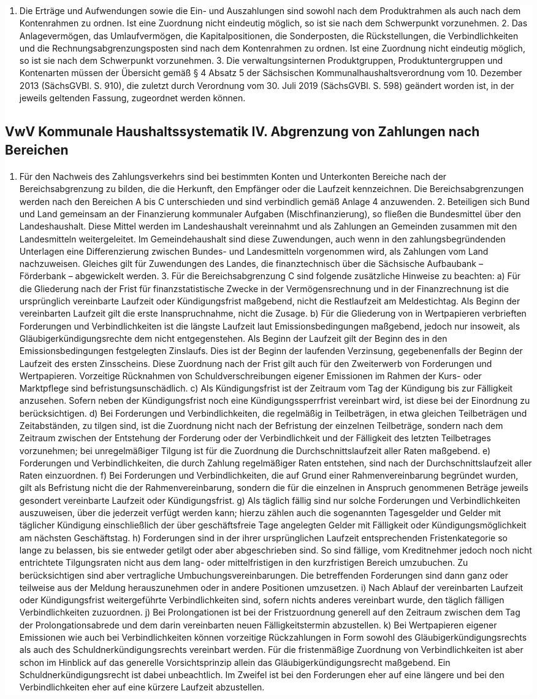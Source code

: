 1. Die Erträge und Aufwendungen sowie die Ein- und Auszahlungen sind sowohl nach dem Produktrahmen als auch nach dem Kontenrahmen zu ordnen. Ist eine Zuordnung nicht eindeutig möglich, so ist sie nach dem Schwerpunkt vorzunehmen. 2. Das Anlagevermögen, das Umlaufvermögen, die Kapitalpositionen, die Sonderposten, die Rückstellungen, die Verbindlichkeiten und die Rechnungsabgrenzungsposten sind nach dem Kontenrahmen zu ordnen. Ist eine Zuordnung nicht eindeutig möglich, so ist sie nach dem Schwerpunkt vorzunehmen. 3. Die verwaltungsinternen Produktgruppen, Produktuntergruppen und Kontenarten müssen der Übersicht gemäß § 4 Absatz 5 der Sächsischen Kommunalhaushaltsverordnung vom 10. Dezember 2013 (SächsGVBl. S. 910), die zuletzt durch Verordnung vom 30. Juli 2019 (SächsGVBl. S. 598) geändert worden ist, in der jeweils geltenden Fassung, zugeordnet werden können. 
## VwV Kommunale Haushaltssystematik IV. Abgrenzung von Zahlungen nach Bereichen

1. Für den Nachweis des Zahlungsverkehrs sind bei bestimmten Konten und Unterkonten Bereiche nach der Bereichsabgrenzung zu bilden, die die Herkunft, den Empfänger oder die Laufzeit kennzeichnen. Die Bereichsabgrenzungen werden nach den Bereichen A bis C unterschieden und sind verbindlich gemäß Anlage 4 anzuwenden. 2. Beteiligen sich Bund und Land gemeinsam an der Finanzierung kommunaler Aufgaben (Mischfinanzierung), so fließen die Bundesmittel über den Landeshaushalt. Diese Mittel werden im Landeshaushalt vereinnahmt und als Zahlungen an Gemeinden zusammen mit den Landesmitteln weitergeleitet. Im Gemeindehaushalt sind diese Zuwendungen, auch wenn in den zahlungsbegründenden Unterlagen eine Differenzierung zwischen Bundes- und Landesmitteln vorgenommen wird, als Zahlungen vom Land nachzuweisen. Gleiches gilt für Zuwendungen des Landes, die finanztechnisch über die Sächsische Aufbaubank – Förderbank – abgewickelt werden. 3. Für die Bereichsabgrenzung C sind folgende zusätzliche Hinweise zu beachten: a) Für die Gliederung nach der Frist für finanzstatistische Zwecke in der Vermögensrechnung und in der Finanzrechnung ist die ursprünglich vereinbarte Laufzeit oder Kündigungsfrist maßgebend, nicht die Restlaufzeit am Meldestichtag. Als Beginn der vereinbarten Laufzeit gilt die erste Inanspruchnahme, nicht die Zusage. b) Für die Gliederung von in Wertpapieren verbrieften Forderungen und Verbindlichkeiten ist die längste Laufzeit laut Emissionsbedingungen maßgebend, jedoch nur insoweit, als Gläubigerkündigungsrechte dem nicht entgegenstehen. Als Beginn der Laufzeit gilt der Beginn des in den Emissionsbedingungen festgelegten Zinslaufs. Dies ist der Beginn der laufenden Verzinsung, gegebenenfalls der Beginn der Laufzeit des ersten Zinsscheins. Diese Zuordnung nach der Frist gilt auch für den Zweiterwerb von Forderungen und Wertpapieren. Vorzeitige Rücknahmen von Schuldverschreibungen eigener Emissionen im Rahmen der Kurs- oder Marktpflege sind befristungsunschädlich. c) Als Kündigungsfrist ist der Zeitraum vom Tag der Kündigung bis zur Fälligkeit anzusehen. Sofern neben der Kündigungsfrist noch eine Kündigungssperrfrist vereinbart wird, ist diese bei der Einordnung zu berücksichtigen. d) Bei Forderungen und Verbindlichkeiten, die regelmäßig in Teilbeträgen, in etwa gleichen Teilbeträgen und Zeitabständen, zu tilgen sind, ist die Zuordnung nicht nach der Befristung der einzelnen Teilbeträge, sondern nach dem Zeitraum zwischen der Entstehung der Forderung oder der Verbindlichkeit und der Fälligkeit des letzten Teilbetrages vorzunehmen; bei unregelmäßiger Tilgung ist für die Zuordnung die Durchschnittslaufzeit aller Raten maßgebend. e) Forderungen und Verbindlichkeiten, die durch Zahlung regelmäßiger Raten entstehen, sind nach der Durchschnittslaufzeit aller Raten einzuordnen. f) Bei Forderungen und Verbindlichkeiten, die auf Grund einer Rahmenvereinbarung begründet wurden, gilt als Befristung nicht die der Rahmenvereinbarung, sondern die für die einzelnen in Anspruch genommenen Beträge jeweils gesondert vereinbarte Laufzeit oder Kündigungsfrist. g) Als täglich fällig sind nur solche Forderungen und Verbindlichkeiten auszuweisen, über die jederzeit verfügt werden kann; hierzu zählen auch die sogenannten Tagesgelder und Gelder mit täglicher Kündigung einschließlich der über geschäftsfreie Tage angelegten Gelder mit Fälligkeit oder Kündigungsmöglichkeit am nächsten Geschäftstag. h) Forderungen sind in der ihrer ursprünglichen Laufzeit entsprechenden Fristenkategorie so lange zu belassen, bis sie entweder getilgt oder aber abgeschrieben sind. So sind fällige, vom Kreditnehmer jedoch noch nicht entrichtete Tilgungsraten nicht aus dem lang- oder mittelfristigen in den kurzfristigen Bereich umzubuchen. Zu berücksichtigen sind aber vertragliche Umbuchungsvereinbarungen. Die betreffenden Forderungen sind dann ganz oder teilweise aus der Meldung herauszunehmen oder in andere Positionen umzusetzen. i) Nach Ablauf der vereinbarten Laufzeit oder Kündigungsfrist weitergeführte Verbindlichkeiten sind, sofern nichts anderes vereinbart wurde, den täglich fälligen Verbindlichkeiten zuzuordnen. j) Bei Prolongationen ist bei der Fristzuordnung generell auf den Zeitraum zwischen dem Tag der Prolongationsabrede und dem darin vereinbarten neuen Fälligkeitstermin abzustellen. k) Bei Wertpapieren eigener Emissionen wie auch bei Verbindlichkeiten können vorzeitige Rückzahlungen in Form sowohl des Gläubigerkündigungsrechts als auch des Schuldnerkündigungsrechts vereinbart werden. Für die fristenmäßige Zuordnung von Verbindlichkeiten ist aber schon im Hinblick auf das generelle Vorsichtsprinzip allein das Gläubigerkündigungsrecht maßgebend. Ein Schuldnerkündigungsrecht ist dabei unbeachtlich. Im Zweifel ist bei den Forderungen eher auf eine längere und bei den Verbindlichkeiten eher auf eine kürzere Laufzeit abzustellen. 